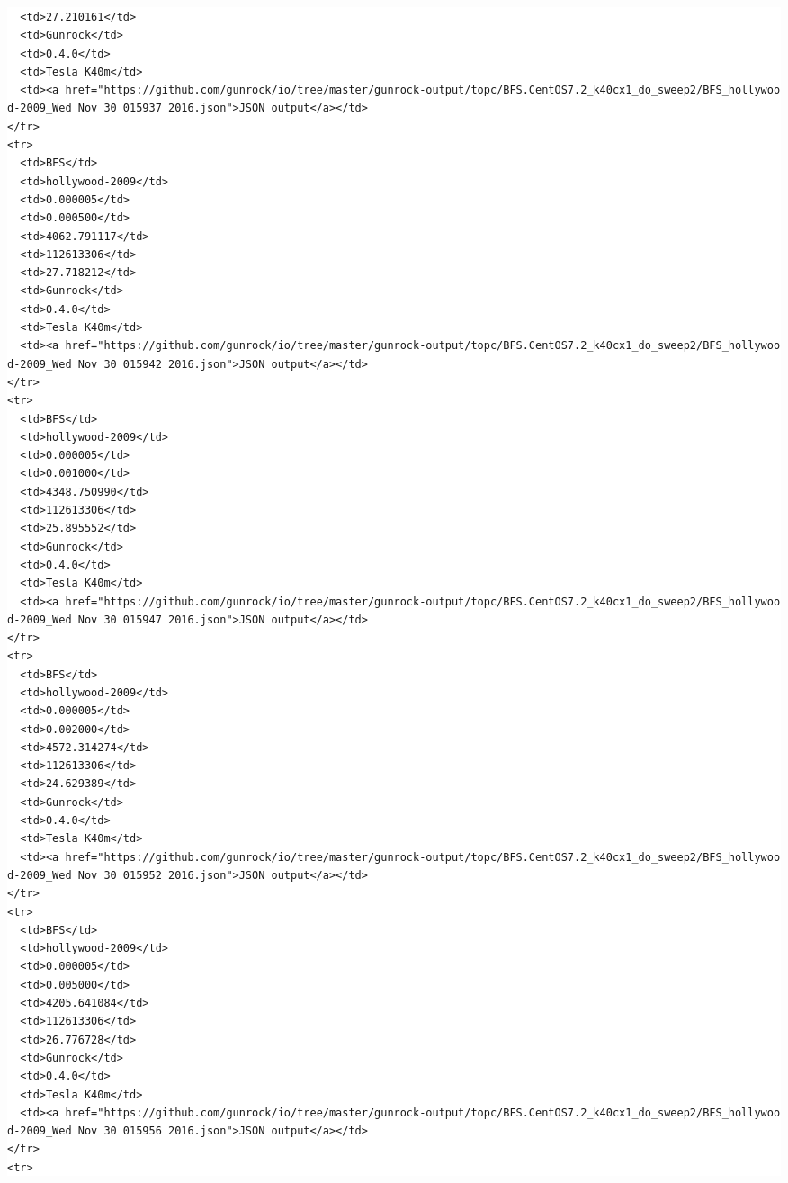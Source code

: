       <td>27.210161</td>
      <td>Gunrock</td>
      <td>0.4.0</td>
      <td>Tesla K40m</td>
      <td><a href="https://github.com/gunrock/io/tree/master/gunrock-output/topc/BFS.CentOS7.2_k40cx1_do_sweep2/BFS_hollywood-2009_Wed Nov 30 015937 2016.json">JSON output</a></td>
    </tr>
    <tr>
      <td>BFS</td>
      <td>hollywood-2009</td>
      <td>0.000005</td>
      <td>0.000500</td>
      <td>4062.791117</td>
      <td>112613306</td>
      <td>27.718212</td>
      <td>Gunrock</td>
      <td>0.4.0</td>
      <td>Tesla K40m</td>
      <td><a href="https://github.com/gunrock/io/tree/master/gunrock-output/topc/BFS.CentOS7.2_k40cx1_do_sweep2/BFS_hollywood-2009_Wed Nov 30 015942 2016.json">JSON output</a></td>
    </tr>
    <tr>
      <td>BFS</td>
      <td>hollywood-2009</td>
      <td>0.000005</td>
      <td>0.001000</td>
      <td>4348.750990</td>
      <td>112613306</td>
      <td>25.895552</td>
      <td>Gunrock</td>
      <td>0.4.0</td>
      <td>Tesla K40m</td>
      <td><a href="https://github.com/gunrock/io/tree/master/gunrock-output/topc/BFS.CentOS7.2_k40cx1_do_sweep2/BFS_hollywood-2009_Wed Nov 30 015947 2016.json">JSON output</a></td>
    </tr>
    <tr>
      <td>BFS</td>
      <td>hollywood-2009</td>
      <td>0.000005</td>
      <td>0.002000</td>
      <td>4572.314274</td>
      <td>112613306</td>
      <td>24.629389</td>
      <td>Gunrock</td>
      <td>0.4.0</td>
      <td>Tesla K40m</td>
      <td><a href="https://github.com/gunrock/io/tree/master/gunrock-output/topc/BFS.CentOS7.2_k40cx1_do_sweep2/BFS_hollywood-2009_Wed Nov 30 015952 2016.json">JSON output</a></td>
    </tr>
    <tr>
      <td>BFS</td>
      <td>hollywood-2009</td>
      <td>0.000005</td>
      <td>0.005000</td>
      <td>4205.641084</td>
      <td>112613306</td>
      <td>26.776728</td>
      <td>Gunrock</td>
      <td>0.4.0</td>
      <td>Tesla K40m</td>
      <td><a href="https://github.com/gunrock/io/tree/master/gunrock-output/topc/BFS.CentOS7.2_k40cx1_do_sweep2/BFS_hollywood-2009_Wed Nov 30 015956 2016.json">JSON output</a></td>
    </tr>
    <tr>